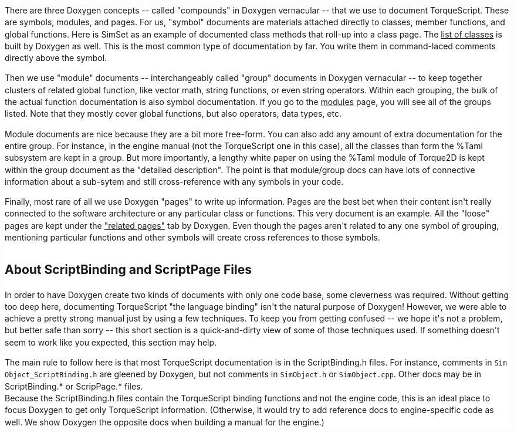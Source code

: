 There are three Doxygen concepts -- called "compounds" in Doxygen vernacular -- that we use to document TorqueScript.
These are symbols, modules, and pages.  For us, "symbol" documents are materials attached directly to classes, member functions,
and global functions.  Here is SimSet as an example of documented class methods that roll-up into a class page.  The
[list of classes](classes.html) is built by Doxygen as well.
This is the most common type of documentation by far.  You write them in command-laced comments directly above the symbol.

Then we use "module" documents -- interchangeably called "group" documents in Doxygen vernacular -- to keep together clusters
of related global function, like vector math, string functions, or even string operators.  Within each grouping, the bulk
of the actual function documentation is also symbol documentation.  If you go to the [modules](modules.html) page, you will
see all of the groups listed.  Note that they mostly cover global functions, but also operators, data types, etc.

Module documents are nice because they are a bit more free-form.  You can also add any amount of extra documentation for
the entire group.  For instance, in the engine manual (not the TorqueScript one in this case), all the classes than form
the %Taml subsystem are kept in a group.  But more importantly, a lengthy white paper on using the %Taml module of Torque2D
is kept within the group document as the "detailed description".  The point is that module/group docs
can have lots of connective information about a sub-sytem and still cross-reference with any symbols in your code.

Finally, most rare of all we use Doxygen "pages" to write up information.  Pages are the best bet when their content isn't really
connected to the software architecture or any particular class or functions.  This very document is an example.  All the "loose"
pages are kept under the ["related pages"](pages.html) tab by Doxygen.
Even though the pages aren't related to any one symbol of grouping, mentioning particular functions and other symbols will
create cross references to those symbols.

## About ScriptBinding and ScriptPage Files

In order to have Doxygen create two kinds of documents with only one code base, some cleverness was required.  Without
getting too deep here, documenting TorqueScript "the language binding" isn't the natural purpose of Doxygen!
However, we were able to achieve a pretty strong manual just by using a few techniques.  To keep you from getting
confused -- we hope it's not a problem, but better safe than sorry -- this short section is a quick-and-dirty
view of some of those techniques used.  If something doesn't seem to work like you expected, this section may help.

The main rule to follow here is that most TorqueScript documentation is in the ScriptBinding.h files.  For instance, comments
in `SimObject_ScriptBinding.h` are gleened by Doxygen, 
but not comments in `SimObject.h` or `SimObject.cpp`.  Other docs may
be in ScriptBinding.* or ScripPage.* files.  
Because the ScriptBinding.h files contain the TorqueScript binding functions and not the engine code, this is an ideal
place to focus Doxygen to get only TorqueScript information.  (Otherwise, it would try to add reference docs to engine-specific
code as well.  We show Doxygen the opposite docs when building a manual for the engine.)
